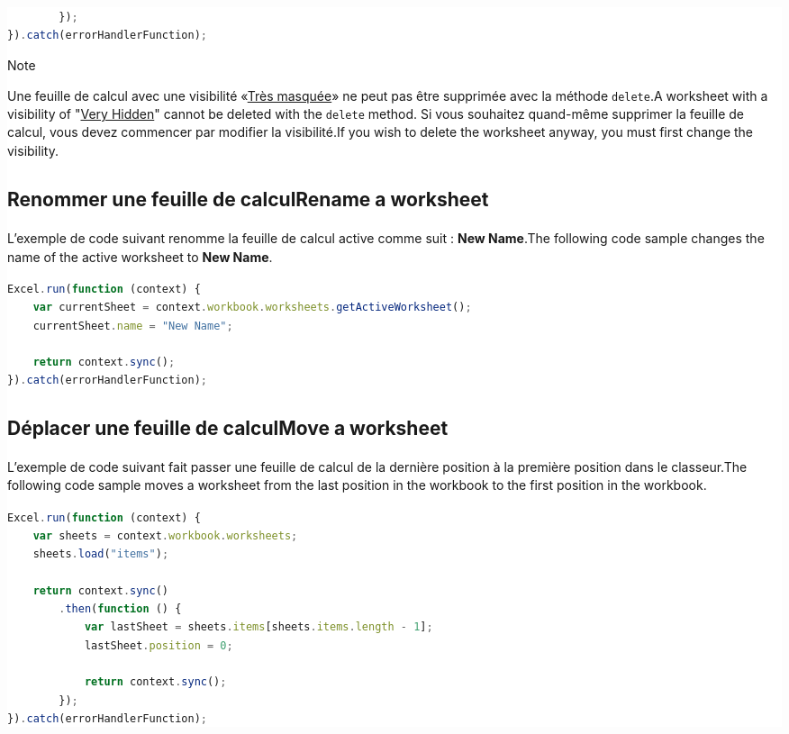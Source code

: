 ```js
        });
}).catch(errorHandlerFunction);
```

> [!NOTE]
> <span data-ttu-id="683d6-140">Une feuille de calcul avec une visibilité «[Très masquée](/javascript/api/excel/excel.sheetvisibility)» ne peut pas être supprimée avec la méthode `delete`.</span><span class="sxs-lookup"><span data-stu-id="683d6-140">A worksheet with a visibility of "[Very Hidden](/javascript/api/excel/excel.sheetvisibility)" cannot be deleted with the `delete` method.</span></span> <span data-ttu-id="683d6-141">Si vous souhaitez quand-même supprimer la feuille de calcul, vous devez commencer par modifier la visibilité.</span><span class="sxs-lookup"><span data-stu-id="683d6-141">If you wish to delete the worksheet anyway, you must first change the visibility.</span></span>

## <a name="rename-a-worksheet"></a><span data-ttu-id="683d6-142">Renommer une feuille de calcul</span><span class="sxs-lookup"><span data-stu-id="683d6-142">Rename a worksheet</span></span>

<span data-ttu-id="683d6-143">L’exemple de code suivant renomme la feuille de calcul active comme suit : **New Name**.</span><span class="sxs-lookup"><span data-stu-id="683d6-143">The following code sample changes the name of the active worksheet to **New Name**.</span></span>

```js
Excel.run(function (context) {
    var currentSheet = context.workbook.worksheets.getActiveWorksheet();
    currentSheet.name = "New Name";

    return context.sync();
}).catch(errorHandlerFunction);
```

## <a name="move-a-worksheet"></a><span data-ttu-id="683d6-144">Déplacer une feuille de calcul</span><span class="sxs-lookup"><span data-stu-id="683d6-144">Move a worksheet</span></span>

<span data-ttu-id="683d6-145">L’exemple de code suivant fait passer une feuille de calcul de la dernière position à la première position dans le classeur.</span><span class="sxs-lookup"><span data-stu-id="683d6-145">The following code sample moves a worksheet from the last position in the workbook to the first position in the workbook.</span></span>

```js
Excel.run(function (context) {
    var sheets = context.workbook.worksheets;
    sheets.load("items");

    return context.sync()
        .then(function () {
            var lastSheet = sheets.items[sheets.items.length - 1];
            lastSheet.position = 0;

            return context.sync();
        });
}).catch(errorHandlerFunction);
```
